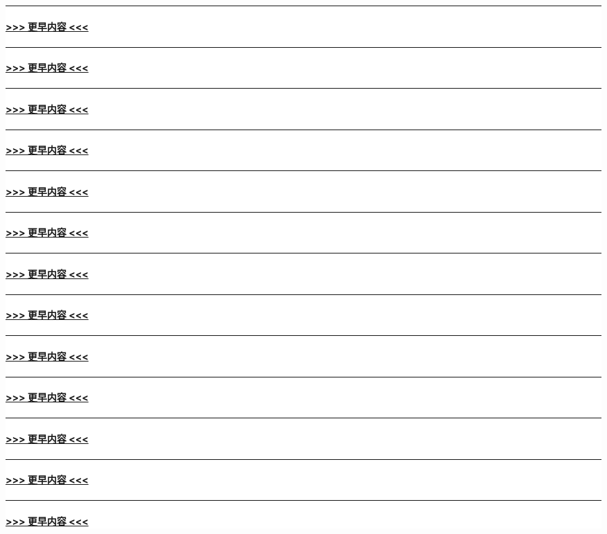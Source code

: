 ----
#### [ >>> 更早内容 <<< ](../indexes/prog1530-earlier.md?t=10081856)

----
#### [ >>> 更早内容 <<< ](../indexes/prog1530-earlier.md?t=10081901)

----
#### [ >>> 更早内容 <<< ](../indexes/prog1530-earlier.md?t=10081911)

----
#### [ >>> 更早内容 <<< ](../indexes/prog1530-earlier.md?t=10081922)

----
#### [ >>> 更早内容 <<< ](../indexes/prog1530-earlier.md?t=10081933)

----
#### [ >>> 更早内容 <<< ](../indexes/prog1530-earlier.md?t=10081944)

----
#### [ >>> 更早内容 <<< ](../indexes/prog1530-earlier.md?t=10081955)

----
#### [ >>> 更早内容 <<< ](../indexes/prog1530-earlier.md?t=10082001)

----
#### [ >>> 更早内容 <<< ](../indexes/prog1530-earlier.md?t=10082011)

----
#### [ >>> 更早内容 <<< ](../indexes/prog1530-earlier.md?t=10082022)

----
#### [ >>> 更早内容 <<< ](../indexes/prog1530-earlier.md?t=10082033)

----
#### [ >>> 更早内容 <<< ](../indexes/prog1530-earlier.md?t=10082044)

----
#### [ >>> 更早内容 <<< ](../indexes/prog1530-earlier.md?t=10082055)
